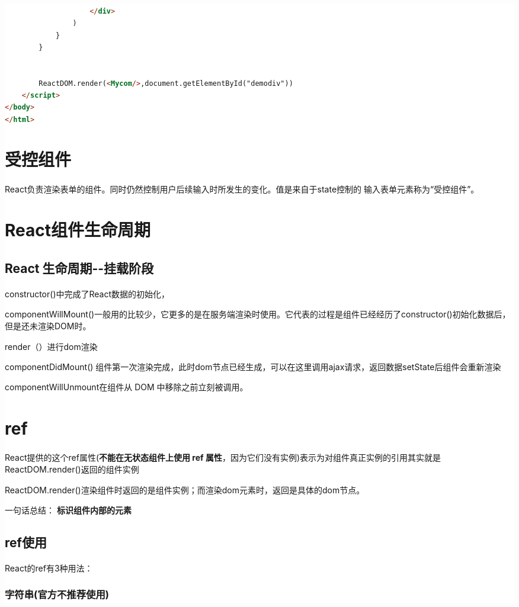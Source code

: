 ```html
                    </div>
                )
            }
        }

     
        ReactDOM.render(<Mycom/>,document.getElementById("demodiv"))
    </script>
</body>
</html>
```

# 受控组件

React负责渲染表单的组件。同时仍然控制用户后续输入时所发生的变化。值是来自于state控制的 输入表单元素称为“受控组件”。





# React组件生命周期

## React 生命周期--挂载阶段

constructor()中完成了React数据的初始化，

componentWillMount()一般用的比较少，它更多的是在服务端渲染时使用。它代表的过程是组件已经经历了constructor()初始化数据后，但是还未渲染DOM时。

render（）进行dom渲染

componentDidMount()
组件第一次渲染完成，此时dom节点已经生成，可以在这里调用ajax请求，返回数据setState后组件会重新渲染

componentWillUnmount在组件从 DOM 中移除之前立刻被调用。



  

# ref

React提供的这个ref属性(**不能在无状态组件上使用 ref 属性**，因为它们没有实例)表示为对组件真正实例的引用其实就是ReactDOM.render()返回的组件实例

ReactDOM.render()渲染组件时返回的是组件实例；而渲染dom元素时，返回是具体的dom节点。

一句话总结：
**标识组件内部的元素**

## ref使用

React的ref有3种用法：

### 字符串(官方不推荐使用)
